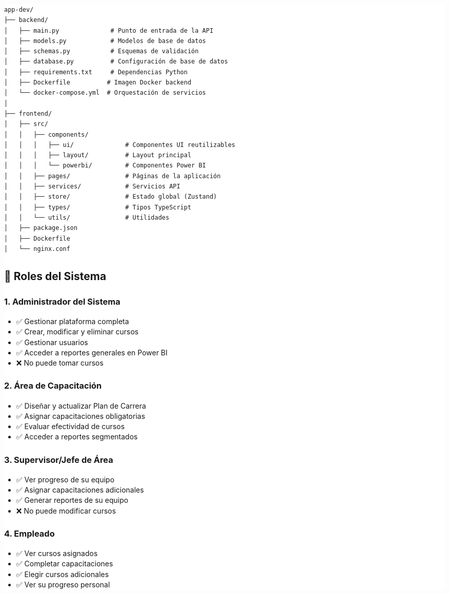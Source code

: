 ```
app-dev/
├── backend/
│   ├── main.py              # Punto de entrada de la API
│   ├── models.py            # Modelos de base de datos
│   ├── schemas.py           # Esquemas de validación
│   ├── database.py          # Configuración de base de datos
│   ├── requirements.txt     # Dependencias Python
│   ├── Dockerfile          # Imagen Docker backend
│   └── docker-compose.yml  # Orquestación de servicios
│
├── frontend/
│   ├── src/
│   │   ├── components/
│   │   │   ├── ui/              # Componentes UI reutilizables
│   │   │   ├── layout/          # Layout principal
│   │   │   └── powerbi/         # Componentes Power BI
│   │   ├── pages/               # Páginas de la aplicación
│   │   ├── services/            # Servicios API
│   │   ├── store/               # Estado global (Zustand)
│   │   ├── types/               # Tipos TypeScript
│   │   └── utils/               # Utilidades
│   ├── package.json
│   ├── Dockerfile
│   └── nginx.conf
```

## 👥 Roles del Sistema

### 1. Administrador del Sistema
- ✅ Gestionar plataforma completa
- ✅ Crear, modificar y eliminar cursos
- ✅ Gestionar usuarios
- ✅ Acceder a reportes generales en Power BI
- ❌ No puede tomar cursos

### 2. Área de Capacitación
- ✅ Diseñar y actualizar Plan de Carrera
- ✅ Asignar capacitaciones obligatorias
- ✅ Evaluar efectividad de cursos
- ✅ Acceder a reportes segmentados

### 3. Supervisor/Jefe de Área
- ✅ Ver progreso de su equipo
- ✅ Asignar capacitaciones adicionales
- ✅ Generar reportes de su equipo
- ❌ No puede modificar cursos

### 4. Empleado
- ✅ Ver cursos asignados
- ✅ Completar capacitaciones
- ✅ Elegir cursos adicionales
- ✅ Ver su progreso personal
